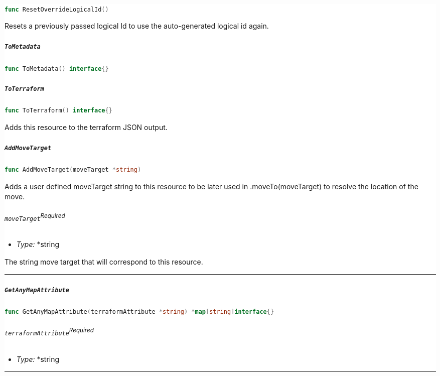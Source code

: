```go
func ResetOverrideLogicalId()
```

Resets a previously passed logical Id to use the auto-generated logical id again.

##### `ToMetadata` <a name="ToMetadata" id="@cdktf/provider-boundary.credentialStoreStatic.CredentialStoreStatic.toMetadata"></a>

```go
func ToMetadata() interface{}
```

##### `ToTerraform` <a name="ToTerraform" id="@cdktf/provider-boundary.credentialStoreStatic.CredentialStoreStatic.toTerraform"></a>

```go
func ToTerraform() interface{}
```

Adds this resource to the terraform JSON output.

##### `AddMoveTarget` <a name="AddMoveTarget" id="@cdktf/provider-boundary.credentialStoreStatic.CredentialStoreStatic.addMoveTarget"></a>

```go
func AddMoveTarget(moveTarget *string)
```

Adds a user defined moveTarget string to this resource to be later used in .moveTo(moveTarget) to resolve the location of the move.

###### `moveTarget`<sup>Required</sup> <a name="moveTarget" id="@cdktf/provider-boundary.credentialStoreStatic.CredentialStoreStatic.addMoveTarget.parameter.moveTarget"></a>

- *Type:* *string

The string move target that will correspond to this resource.

---

##### `GetAnyMapAttribute` <a name="GetAnyMapAttribute" id="@cdktf/provider-boundary.credentialStoreStatic.CredentialStoreStatic.getAnyMapAttribute"></a>

```go
func GetAnyMapAttribute(terraformAttribute *string) *map[string]interface{}
```

###### `terraformAttribute`<sup>Required</sup> <a name="terraformAttribute" id="@cdktf/provider-boundary.credentialStoreStatic.CredentialStoreStatic.getAnyMapAttribute.parameter.terraformAttribute"></a>

- *Type:* *string

---